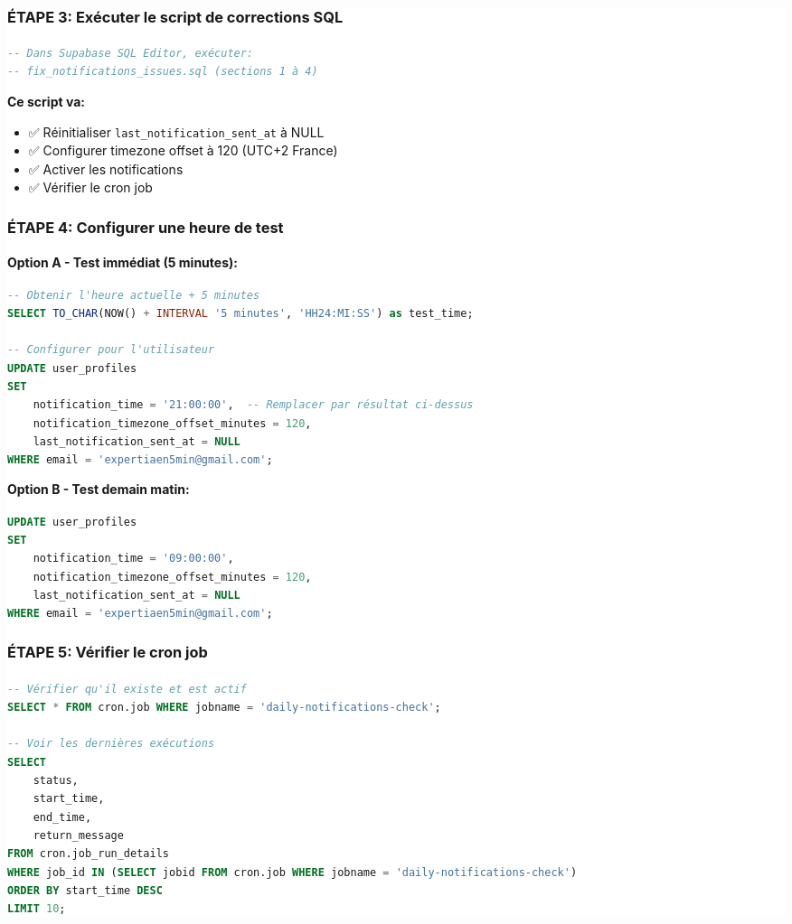 ### ÉTAPE 3: Exécuter le script de corrections SQL
```sql
-- Dans Supabase SQL Editor, exécuter:
-- fix_notifications_issues.sql (sections 1 à 4)
```

**Ce script va:**
- ✅ Réinitialiser `last_notification_sent_at` à NULL
- ✅ Configurer timezone offset à 120 (UTC+2 France)
- ✅ Activer les notifications
- ✅ Vérifier le cron job

### ÉTAPE 4: Configurer une heure de test

**Option A - Test immédiat (5 minutes):**
```sql
-- Obtenir l'heure actuelle + 5 minutes
SELECT TO_CHAR(NOW() + INTERVAL '5 minutes', 'HH24:MI:SS') as test_time;

-- Configurer pour l'utilisateur
UPDATE user_profiles 
SET 
    notification_time = '21:00:00',  -- Remplacer par résultat ci-dessus
    notification_timezone_offset_minutes = 120,
    last_notification_sent_at = NULL
WHERE email = 'expertiaen5min@gmail.com';
```

**Option B - Test demain matin:**
```sql
UPDATE user_profiles 
SET 
    notification_time = '09:00:00',
    notification_timezone_offset_minutes = 120,
    last_notification_sent_at = NULL
WHERE email = 'expertiaen5min@gmail.com';
```

### ÉTAPE 5: Vérifier le cron job
```sql
-- Vérifier qu'il existe et est actif
SELECT * FROM cron.job WHERE jobname = 'daily-notifications-check';

-- Voir les dernières exécutions
SELECT 
    status,
    start_time,
    end_time,
    return_message
FROM cron.job_run_details 
WHERE job_id IN (SELECT jobid FROM cron.job WHERE jobname = 'daily-notifications-check')
ORDER BY start_time DESC 
LIMIT 10;
```
